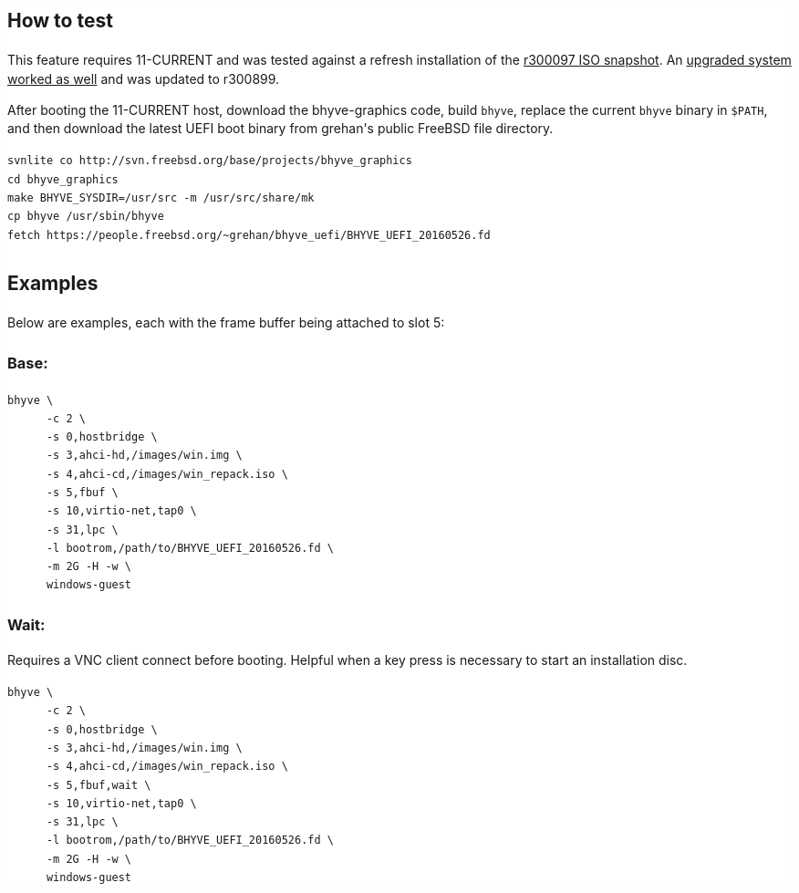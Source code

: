 ## How to test
This feature requires 11-CURRENT and was tested against a refresh installation of the [r300097 ISO snapshot](http://ftp.freebsd.org/pub/FreeBSD/snapshots/ISO-IMAGES/11.0/FreeBSD-11.0-CURRENT-amd64-20160518-r300097-disc1.iso.xz). An [upgraded system worked as well](http://www.bsdnow.tv/tutorials/stable-current) and was updated to r300899.

After booting the 11-CURRENT host, download the bhyve-graphics code, build  `bhyve`, replace the current `bhyve` binary in `$PATH`, and then download the latest UEFI boot binary from grehan's public FreeBSD file directory.

```
svnlite co http://svn.freebsd.org/base/projects/bhyve_graphics
cd bhyve_graphics
make BHYVE_SYSDIR=/usr/src -m /usr/src/share/mk
cp bhyve /usr/sbin/bhyve
fetch https://people.freebsd.org/~grehan/bhyve_uefi/BHYVE_UEFI_20160526.fd
```

## Examples
Below are examples, each with the frame buffer being attached to slot 5:

### Base:

```
bhyve \
      -c 2 \
      -s 0,hostbridge \
      -s 3,ahci-hd,/images/win.img \
      -s 4,ahci-cd,/images/win_repack.iso \
      -s 5,fbuf \
      -s 10,virtio-net,tap0 \
      -s 31,lpc \
      -l bootrom,/path/to/BHYVE_UEFI_20160526.fd \
      -m 2G -H -w \
      windows-guest
````


### Wait:
Requires a VNC client connect before booting. Helpful when a key press is necessary to start an installation disc.

```
bhyve \
      -c 2 \
      -s 0,hostbridge \
      -s 3,ahci-hd,/images/win.img \
      -s 4,ahci-cd,/images/win_repack.iso \
      -s 5,fbuf,wait \
      -s 10,virtio-net,tap0 \
      -s 31,lpc \
      -l bootrom,/path/to/BHYVE_UEFI_20160526.fd \
      -m 2G -H -w \
      windows-guest
````
